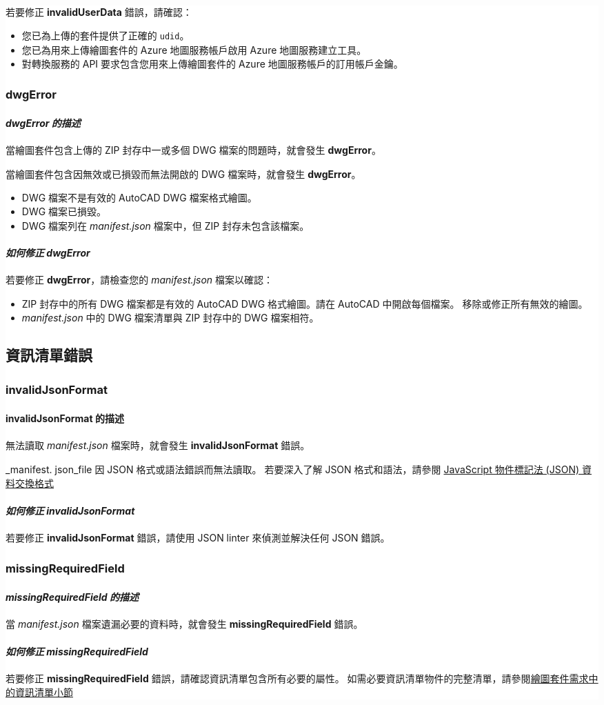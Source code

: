 若要修正 **invalidUserData** 錯誤，請確認：

* 您已為上傳的套件提供了正確的 `udid`。
* 您已為用來上傳繪圖套件的 Azure 地圖服務帳戶啟用 Azure 地圖服務建立工具。
* 對轉換服務的 API 要求包含您用來上傳繪圖套件的 Azure 地圖服務帳戶的訂用帳戶金鑰。

### <a name="dwgerror"></a>**dwgError**

#### <a name="description-for-dwgerror"></a>*dwgError 的描述*

當繪圖套件包含上傳的 ZIP 封存中一或多個 DWG 檔案的問題時，就會發生 **dwgError**。

當繪圖套件包含因無效或已損毀而無法開啟的 DWG 檔案時，就會發生 **dwgError**。

* DWG 檔案不是有效的 AutoCAD DWG 檔案格式繪圖。
* DWG 檔案已損毀。
* DWG 檔案列在 _manifest.json_ 檔案中，但 ZIP 封存未包含該檔案。

#### <a name="how-to-fix-dwgerror"></a>*如何修正 dwgError*

若要修正 **dwgError**，請檢查您的 _manifest.json_ 檔案以確認：

* ZIP 封存中的所有 DWG 檔案都是有效的 AutoCAD DWG 格式繪圖。請在 AutoCAD 中開啟每個檔案。 移除或修正所有無效的繪圖。
* _manifest.json_ 中的 DWG 檔案清單與 ZIP 封存中的 DWG 檔案相符。

## <a name="manifest-errors"></a>資訊清單錯誤

### <a name="invalidjsonformat"></a>**invalidJsonFormat**

#### <a name="description-for-invalidjsonformat"></a>invalidJsonFormat 的描述

無法讀取 _manifest.json_ 檔案時，就會發生 **invalidJsonFormat** 錯誤。

_manifest. json_file 因 JSON 格式或語法錯誤而無法讀取。 若要深入了解 JSON 格式和語法，請參閱 [JavaScript 物件標記法 (JSON) 資料交換格式](https://tools.ietf.org/html/rfc7159)

#### <a name="how-to-fix-invalidjsonformat"></a>*如何修正 invalidJsonFormat*

若要修正 **invalidJsonFormat** 錯誤，請使用 JSON linter 來偵測並解決任何 JSON 錯誤。

### <a name="missingrequiredfield"></a>**missingRequiredField**

#### <a name="description-for-missingrequiredfield"></a>*missingRequiredField 的描述*

當 _manifest.json_ 檔案遺漏必要的資料時，就會發生 **missingRequiredField** 錯誤。

#### <a name="how-to-fix-missingrequiredfield"></a>*如何修正 missingRequiredField*

若要修正 **missingRequiredField** 錯誤，請確認資訊清單包含所有必要的屬性。 如需必要資訊清單物件的完整清單，請參閱[繪圖套件需求中的資訊清單小節](drawing-requirements.md#manifest-file-requirements)  
